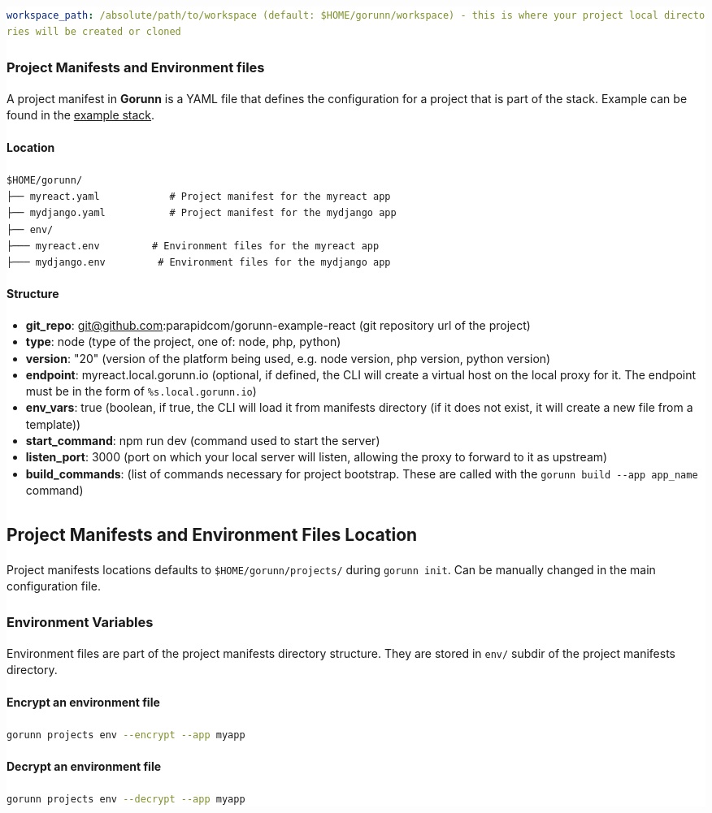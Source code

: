 ```yaml
workspace_path: /absolute/path/to/workspace (default: $HOME/gorunn/workspace) - this is where your project local directories will be created or cloned
```

### Project Manifests and Environment files
A project manifest in **Gorunn** is a YAML file that defines the configuration for a project that is part of the stack. Example can be found in the [example stack](https://github.com/parapidcom/gorunn-project-manifests).
#### Location
```
$HOME/gorunn/
├── myreact.yaml            # Project manifest for the myreact app
├── mydjango.yaml           # Project manifest for the mydjango app
├── env/
├─── myreact.env         # Environment files for the myreact app
├─── mydjango.env         # Environment files for the mydjango app
```

#### Structure

- **git_repo**: git@github.com:parapidcom/gorunn-example-react (git repository url of the project)
- **type**: node (type of the project, one of: node, php, python)
- **version**: "20" (version of the platform being used, e.g. node version, php version, python version)
- **endpoint**: myreact.local.gorunn.io (optional, if defined, the CLI will create a virtual host on the local proxy for it. The endpoint must be in the form of `%s.local.gorunn.io`)
- **env_vars**: true (boolean, if true, the CLI will load it from manifests directory (if it does not exist, it will create a new file from a template))
- **start_command**: npm run dev (command used to start the server)
- **listen_port**: 3000 (port on which your local server will listen, allowing the proxy to forward to it as upstream)
- **build_commands**: (list of commands necessary for project bootstrap. These are called with the `gorunn build --app app_name` command)


## Project Manifests and Environment Files Location
Project manifests locations defaults to `$HOME/gorunn/projects/` during `gorunn init`.
Can be manually changed in the main configuration file.


### Environment Variables
Environment files are part of the project manifests directory structure. They are stored in `env/` subdir of the project manifests directory.


#### Encrypt an environment file
```bash
gorunn projects env --encrypt --app myapp
```

#### Decrypt an environment file
```bash
gorunn projects env --decrypt --app myapp
```
